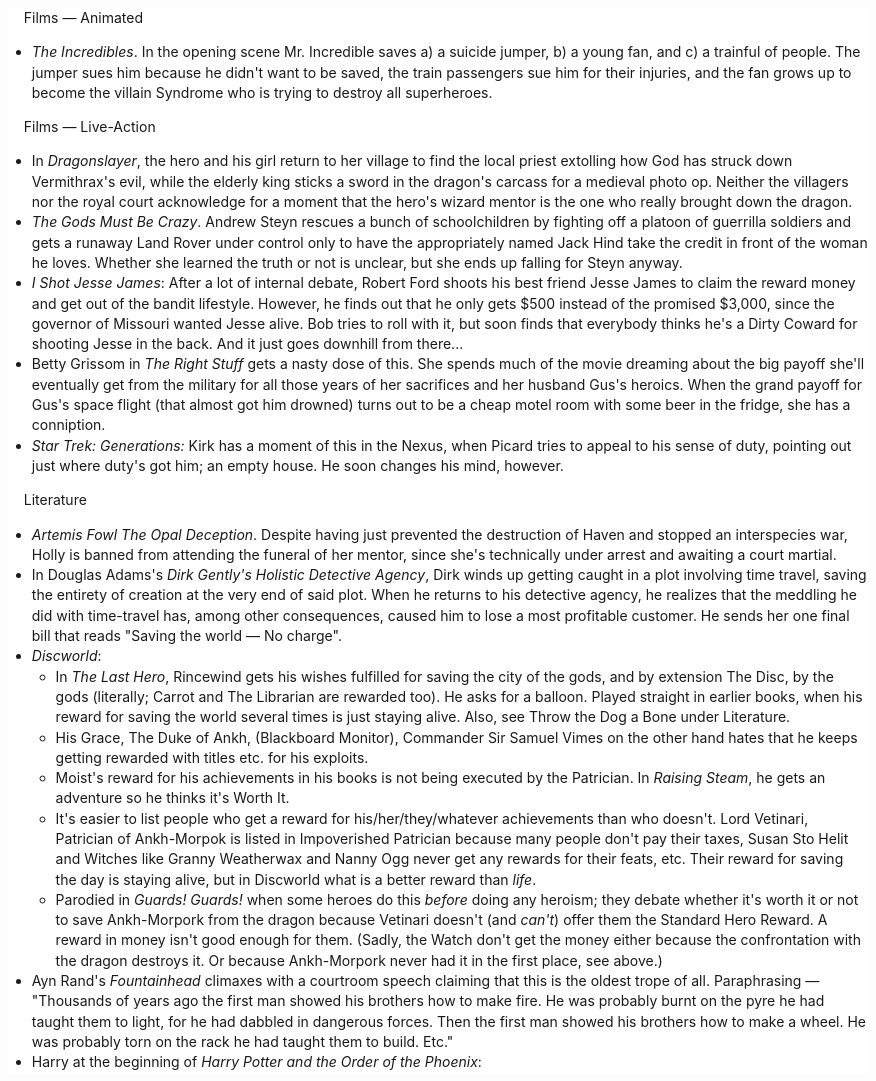     Films — Animated 

-   _The Incredibles_. In the opening scene Mr. Incredible saves a) a suicide jumper, b) a young fan, and c) a trainful of people. The jumper sues him because he didn't want to be saved, the train passengers sue him for their injuries, and the fan grows up to become the villain Syndrome who is trying to destroy all superheroes.

    Films — Live-Action 

-   In _Dragonslayer_, the hero and his girl return to her village to find the local priest extolling how God has struck down Vermithrax's evil, while the elderly king sticks a sword in the dragon's carcass for a medieval photo op. Neither the villagers nor the royal court acknowledge for a moment that the hero's wizard mentor is the one who really brought down the dragon.
-   _The Gods Must Be Crazy_. Andrew Steyn rescues a bunch of schoolchildren by fighting off a platoon of guerrilla soldiers and gets a runaway Land Rover under control only to have the appropriately named Jack Hind take the credit in front of the woman he loves. Whether she learned the truth or not is unclear, but she ends up falling for Steyn anyway.
-   _I Shot Jesse James_: After a lot of internal debate, Robert Ford shoots his best friend Jesse James to claim the reward money and get out of the bandit lifestyle. However, he finds out that he only gets $500 instead of the promised $3,000, since the governor of Missouri wanted Jesse alive. Bob tries to roll with it, but soon finds that everybody thinks he's a Dirty Coward for shooting Jesse in the back. And it just goes downhill from there...
-   Betty Grissom in _The Right Stuff_ gets a nasty dose of this. She spends much of the movie dreaming about the big payoff she'll eventually get from the military for all those years of her sacrifices and her husband Gus's heroics. When the grand payoff for Gus's space flight (that almost got him drowned) turns out to be a cheap motel room with some beer in the fridge, she has a conniption.
-   _Star Trek: Generations:_ Kirk has a moment of this in the Nexus, when Picard tries to appeal to his sense of duty, pointing out just where duty's got him; an empty house. He soon changes his mind, however.

    Literature 

-   _Artemis Fowl The Opal Deception_. Despite having just prevented the destruction of Haven and stopped an interspecies war, Holly is banned from attending the funeral of her mentor, since she's technically under arrest and awaiting a court martial.
-   In Douglas Adams's _Dirk Gently's Holistic Detective Agency_, Dirk winds up getting caught in a plot involving time travel, saving the entirety of creation at the very end of said plot. When he returns to his detective agency, he realizes that the meddling he did with time-travel has, among other consequences, caused him to lose a most profitable customer. He sends her one final bill that reads "Saving the world — No charge".
-   _Discworld_:
    -   In _The Last Hero_, Rincewind gets his wishes fulfilled for saving the city of the gods, and by extension The Disc, by the gods (literally; Carrot and The Librarian are rewarded too). He asks for a balloon. Played straight in earlier books, when his reward for saving the world several times is just staying alive. Also, see Throw the Dog a Bone under Literature.
    -   His Grace, The Duke of Ankh, (Blackboard Monitor), Commander Sir Samuel Vimes on the other hand hates that he keeps getting rewarded with titles etc. for his exploits.
    -   Moist's reward for his achievements in his books is not being executed by the Patrician. In _Raising Steam_, he gets an adventure so he thinks it's Worth It.
    -   It's easier to list people who get a reward for his/her/they/whatever achievements than who doesn't. Lord Vetinari, Patrician of Ankh-Morpok is listed in Impoverished Patrician because many people don't pay their taxes, Susan Sto Helit and Witches like Granny Weatherwax and Nanny Ogg never get any rewards for their feats, etc. Their reward for saving the day is staying alive, but in Discworld what is a better reward than _life_.
    -   Parodied in _Guards! Guards!_ when some heroes do this _before_ doing any heroism; they debate whether it's worth it or not to save Ankh-Morpork from the dragon because Vetinari doesn't (and _can't_) offer them the Standard Hero Reward. A reward in money isn't good enough for them. (Sadly, the Watch don't get the money either because the confrontation with the dragon destroys it. Or because Ankh-Morpork never had it in the first place, see above.)
-   Ayn Rand's _Fountainhead_ climaxes with a courtroom speech claiming that this is the oldest trope of all. Paraphrasing — "Thousands of years ago the first man showed his brothers how to make fire. He was probably burnt on the pyre he had taught them to light, for he had dabbled in dangerous forces. Then the first man showed his brothers how to make a wheel. He was probably torn on the rack he had taught them to build. Etc."
-   Harry at the beginning of _Harry Potter and the Order of the Phoenix_:
    